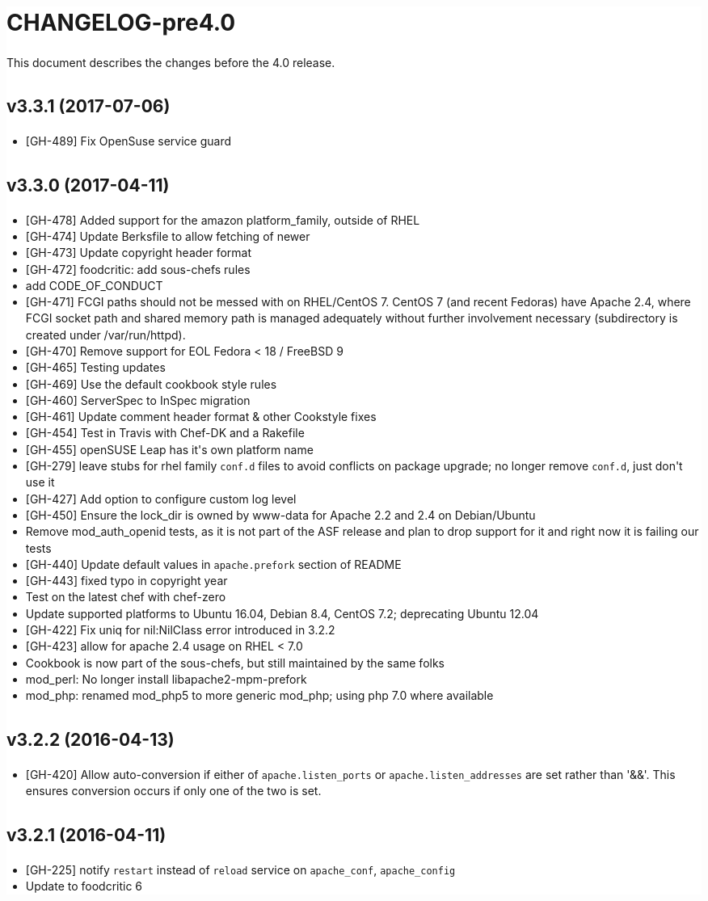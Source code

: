 # CHANGELOG-pre4.0

This document describes the changes before the 4.0 release.

## v3.3.1 (2017-07-06)

- [GH-489] Fix OpenSuse service guard

## v3.3.0 (2017-04-11)

- [GH-478] Added support for the amazon platform_family, outside of RHEL
- [GH-474] Update Berksfile to allow fetching of newer
- [GH-473] Update copyright header format
- [GH-472] foodcritic: add sous-chefs rules
- add CODE_OF_CONDUCT
- [GH-471] FCGI paths should not be messed with on RHEL/CentOS 7\. CentOS 7 (and recent Fedoras) have Apache 2.4, where FCGI socket path and shared memory path is managed adequately without further involvement necessary (subdirectory is created under /var/run/httpd).
- [GH-470] Remove support for EOL Fedora < 18 / FreeBSD 9
- [GH-465] Testing updates
- [GH-469] Use the default cookbook style rules
- [GH-460] ServerSpec to InSpec migration
- [GH-461] Update comment header format & other Cookstyle fixes
- [GH-454] Test in Travis with Chef-DK and a Rakefile
- [GH-455] openSUSE Leap has it's own platform name
- [GH-279] leave stubs for rhel family `conf.d` files to avoid conflicts on package upgrade; no longer remove `conf.d`, just don't use it
- [GH-427] Add option to configure custom log level
- [GH-450] Ensure the lock_dir is owned by www-data for Apache 2.2 and 2.4 on Debian/Ubuntu
- Remove mod_auth_openid tests, as it is not part of the ASF release and plan to drop support for it and right now it is failing our tests
- [GH-440] Update default values in `apache.prefork` section of README
- [GH-443] fixed typo in copyright year
- Test on the latest chef with chef-zero
- Update supported platforms to Ubuntu 16.04, Debian 8.4, CentOS 7.2; deprecating Ubuntu 12.04
- [GH-422] Fix uniq for nil:NilClass error introduced in 3.2.2
- [GH-423] allow for apache 2.4 usage on RHEL < 7.0
- Cookbook is now part of the sous-chefs, but still maintained by the same folks
- mod_perl: No longer install libapache2-mpm-prefork
- mod_php: renamed mod_php5 to more generic mod_php; using php 7.0 where available

## v3.2.2 (2016-04-13)

- [GH-420] Allow auto-conversion if either of `apache.listen_ports` or `apache.listen_addresses` are set rather than '&&'. This ensures conversion occurs if only one of the two is set.

## v3.2.1 (2016-04-11)

- [GH-225] notify `restart` instead of `reload` service on `apache_conf`, `apache_config`
- Update to foodcritic 6
